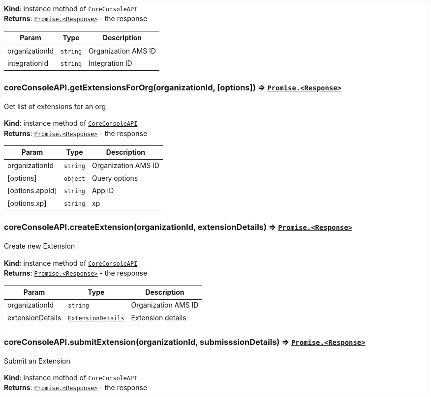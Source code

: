 **Kind**: instance method of [<code>CoreConsoleAPI</code>](#CoreConsoleAPI)  
**Returns**: [<code>Promise.&lt;Response&gt;</code>](#Response) - the response  

| Param | Type | Description |
| --- | --- | --- |
| organizationId | <code>string</code> | Organization AMS ID |
| integrationId | <code>string</code> | Integration ID |

<a name="CoreConsoleAPI+getExtensionsForOrg"></a>

### coreConsoleAPI.getExtensionsForOrg(organizationId, [options]) ⇒ [<code>Promise.&lt;Response&gt;</code>](#Response)
Get list of extensions for an org

**Kind**: instance method of [<code>CoreConsoleAPI</code>](#CoreConsoleAPI)  
**Returns**: [<code>Promise.&lt;Response&gt;</code>](#Response) - the response  

| Param | Type | Description |
| --- | --- | --- |
| organizationId | <code>string</code> | Organization AMS ID |
| [options] | <code>object</code> | Query options |
| [options.appId] | <code>string</code> | App ID |
| [options.xp] | <code>string</code> | xp |

<a name="CoreConsoleAPI+createExtension"></a>

### coreConsoleAPI.createExtension(organizationId, extensionDetails) ⇒ [<code>Promise.&lt;Response&gt;</code>](#Response)
Create new Extension

**Kind**: instance method of [<code>CoreConsoleAPI</code>](#CoreConsoleAPI)  
**Returns**: [<code>Promise.&lt;Response&gt;</code>](#Response) - the response  

| Param | Type | Description |
| --- | --- | --- |
| organizationId | <code>string</code> | Organization AMS ID |
| extensionDetails | [<code>ExtensionDetails</code>](#ExtensionDetails) | Extension details |

<a name="CoreConsoleAPI+submitExtension"></a>

### coreConsoleAPI.submitExtension(organizationId, submisssionDetails) ⇒ [<code>Promise.&lt;Response&gt;</code>](#Response)
Submit an Extension

**Kind**: instance method of [<code>CoreConsoleAPI</code>](#CoreConsoleAPI)  
**Returns**: [<code>Promise.&lt;Response&gt;</code>](#Response) - the response  
